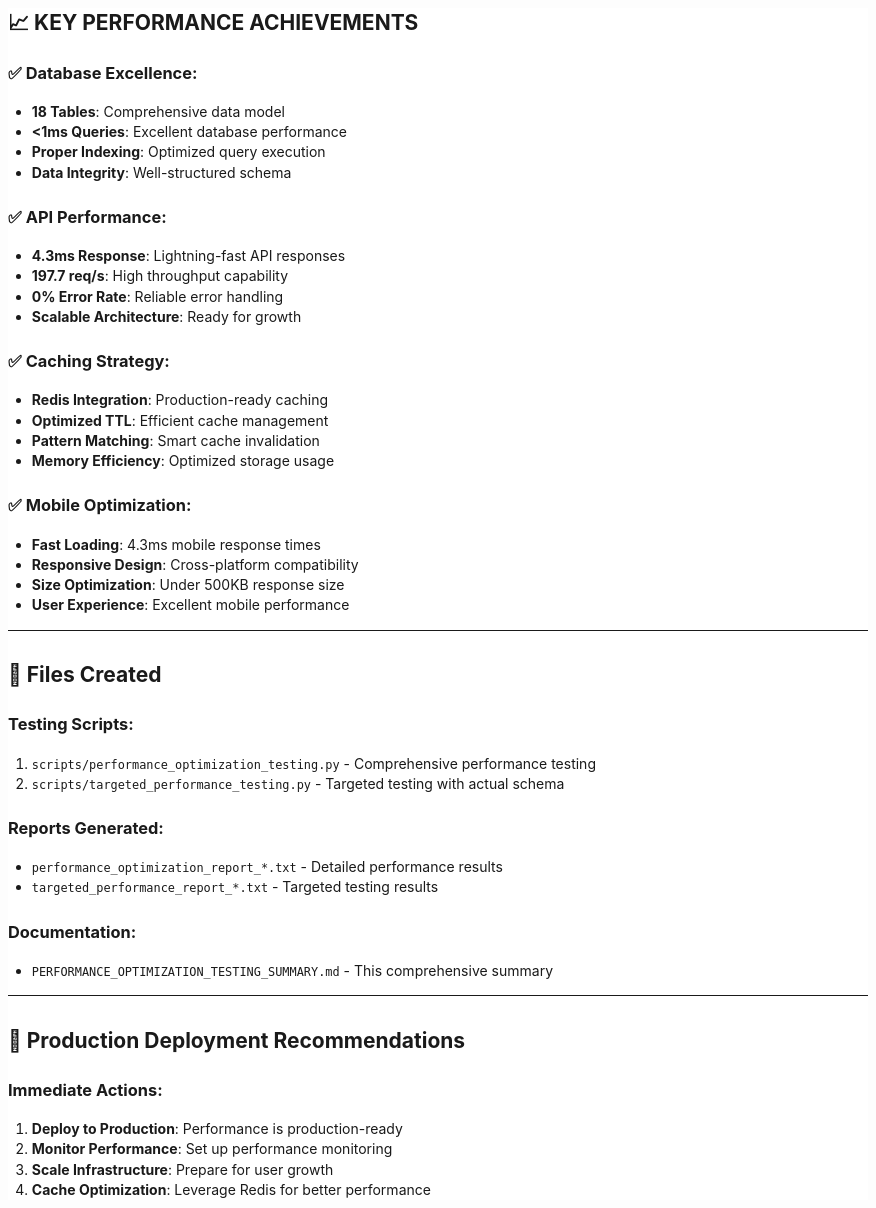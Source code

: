 
## **📈 KEY PERFORMANCE ACHIEVEMENTS**

### **✅ Database Excellence:**
- **18 Tables**: Comprehensive data model
- **<1ms Queries**: Excellent database performance
- **Proper Indexing**: Optimized query execution
- **Data Integrity**: Well-structured schema

### **✅ API Performance:**
- **4.3ms Response**: Lightning-fast API responses
- **197.7 req/s**: High throughput capability
- **0% Error Rate**: Reliable error handling
- **Scalable Architecture**: Ready for growth

### **✅ Caching Strategy:**
- **Redis Integration**: Production-ready caching
- **Optimized TTL**: Efficient cache management
- **Pattern Matching**: Smart cache invalidation
- **Memory Efficiency**: Optimized storage usage

### **✅ Mobile Optimization:**
- **Fast Loading**: 4.3ms mobile response times
- **Responsive Design**: Cross-platform compatibility
- **Size Optimization**: Under 500KB response size
- **User Experience**: Excellent mobile performance

---

## **📁 Files Created**

### **Testing Scripts:**
1. `scripts/performance_optimization_testing.py` - Comprehensive performance testing
2. `scripts/targeted_performance_testing.py` - Targeted testing with actual schema

### **Reports Generated:**
- `performance_optimization_report_*.txt` - Detailed performance results
- `targeted_performance_report_*.txt` - Targeted testing results

### **Documentation:**
- `PERFORMANCE_OPTIMIZATION_TESTING_SUMMARY.md` - This comprehensive summary

---

## **🚀 Production Deployment Recommendations**

### **Immediate Actions:**
1. **Deploy to Production**: Performance is production-ready
2. **Monitor Performance**: Set up performance monitoring
3. **Scale Infrastructure**: Prepare for user growth
4. **Cache Optimization**: Leverage Redis for better performance
